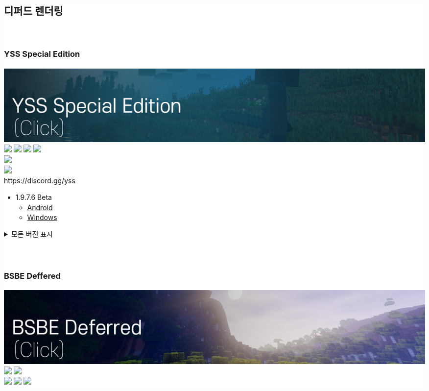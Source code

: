 ## 디퍼드 렌더링

<br/>

### YSS Special Edition
[![](banners/YSS%20Special%20Edition.png)](https://discord.gg/yss)
![](https://img.shields.io/badge/안드로이드-black?style=flat-square&logo=android)
![](https://img.shields.io/badge/윈도우-0078D6?style=flat-square&logo=Windows)
![](https://img.shields.io/badge/디퍼드-B200FF?style=flat-square)
![](https://img.shields.io/badge/MaterialBinLoader-6F8761?style=flat-square)  
![](https://img.shields.io/badge/Supported_MC_version-1.19.40_~-2d7a3e?style=flat-square)  
[![](https://img.shields.io/badge/스크린샷-클릭-white?style=social-square)](screenshots/Years%20static%20shader/YSS%20SE/README.md)  
https://discord.gg/yss

  - 1.9.7.6 Beta
    - [Android](https://cdn.discordapp.com/attachments/1066623642194153582/1158767758721429645/YSS_SE_Beta_1.9.7.6_Android.mcpack?ex=6537d012&is=65255b12&hm=cac102f61ea84e3f5dbc3f59bb0db01568c76e41a37c9b37c2814b443a7e7535&)
    - [Windows](https://cdn.discordapp.com/attachments/1066623642194153582/1158767759069560893/YSS_SE_Beta_1.9.7.6_Windows.mcpack?ex=6537d012&is=65255b12&hm=9f3625b5edc63e4a088581b9dcde4dbebaec5e2836466193856d5f7bf167e52e&)

<details><summary> 모든 버전 표시 </summary></details>






<br/>
<br/>

### BSBE Deffered

[![](banners/BSBE%20Deferred.png)](https://bambosan.github.io/bsbe-deferred/)
[![](https://img.shields.io/badge/소스_코드-black?style=flat-square&logo=github)](https://github.com/bambosan/BSBE-Deferred)
[![](https://img.shields.io/badge/MIT_License-white?style=flat-square&logo=unlicense)](https://github.com/bambosan/BSBE-Deferred)  
![](https://img.shields.io/badge/윈도우-0078D6?style=flat-square&logo=Windows)
![](https://img.shields.io/badge/디퍼드-B200FF?style=flat-square)
![](https://img.shields.io/badge/MaterialBinLoader-6F8761?style=flat-square) 
